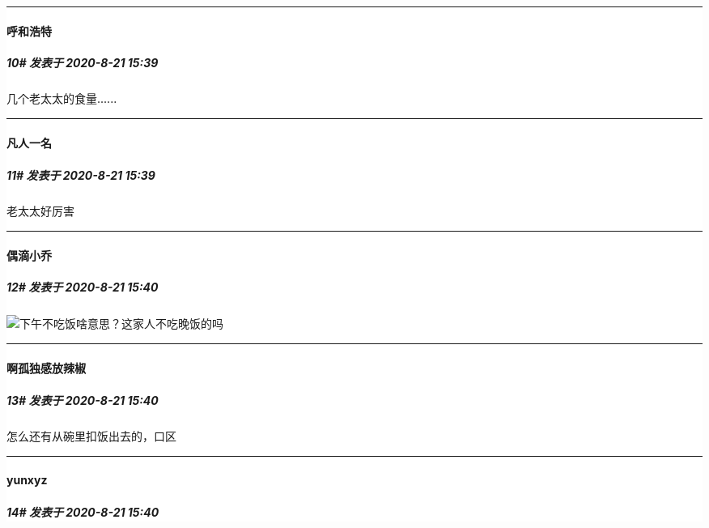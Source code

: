 



-----

####  呼和浩特  
##### 10#       发表于 2020-8-21 15:39




几个老太太的食量......







-----

####  凡人一名  
##### 11#       发表于 2020-8-21 15:39




老太太好厉害







-----

####  偶滴小乔  
##### 12#       发表于 2020-8-21 15:40



<img src="https://static.saraba1st.com/image/smiley/face2017/192.png" referrerpolicy="no-referrer">下午不吃饭啥意思？这家人不吃晚饭的吗







-----

####  啊孤独感放辣椒  
##### 13#       发表于 2020-8-21 15:40




怎么还有从碗里扣饭出去的，口区







-----

####  yunxyz  
##### 14#       发表于 2020-8-21 15:40
